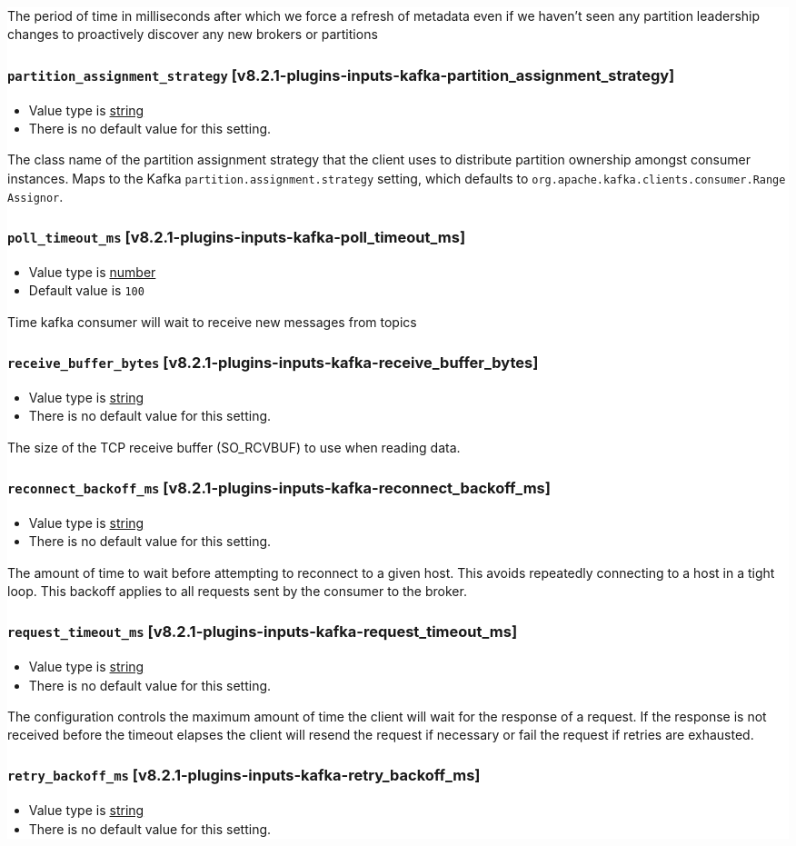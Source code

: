 The period of time in milliseconds after which we force a refresh of metadata even if we haven’t seen any partition leadership changes to proactively discover any new brokers or partitions

### `partition_assignment_strategy` [v8.2.1-plugins-inputs-kafka-partition_assignment_strategy]

* Value type is [string](/lsr/value-types.md#string)
* There is no default value for this setting.

The class name of the partition assignment strategy that the client uses to distribute partition ownership amongst consumer instances. Maps to the Kafka `partition.assignment.strategy` setting, which defaults to `org.apache.kafka.clients.consumer.RangeAssignor`.

### `poll_timeout_ms` [v8.2.1-plugins-inputs-kafka-poll_timeout_ms]

* Value type is [number](/lsr/value-types.md#number)
* Default value is `100`

Time kafka consumer will wait to receive new messages from topics

### `receive_buffer_bytes` [v8.2.1-plugins-inputs-kafka-receive_buffer_bytes]

* Value type is [string](/lsr/value-types.md#string)
* There is no default value for this setting.

The size of the TCP receive buffer (SO\_RCVBUF) to use when reading data.

### `reconnect_backoff_ms` [v8.2.1-plugins-inputs-kafka-reconnect_backoff_ms]

* Value type is [string](/lsr/value-types.md#string)
* There is no default value for this setting.

The amount of time to wait before attempting to reconnect to a given host. This avoids repeatedly connecting to a host in a tight loop. This backoff applies to all requests sent by the consumer to the broker.

### `request_timeout_ms` [v8.2.1-plugins-inputs-kafka-request_timeout_ms]

* Value type is [string](/lsr/value-types.md#string)
* There is no default value for this setting.

The configuration controls the maximum amount of time the client will wait for the response of a request. If the response is not received before the timeout elapses the client will resend the request if necessary or fail the request if retries are exhausted.

### `retry_backoff_ms` [v8.2.1-plugins-inputs-kafka-retry_backoff_ms]

* Value type is [string](/lsr/value-types.md#string)
* There is no default value for this setting.
